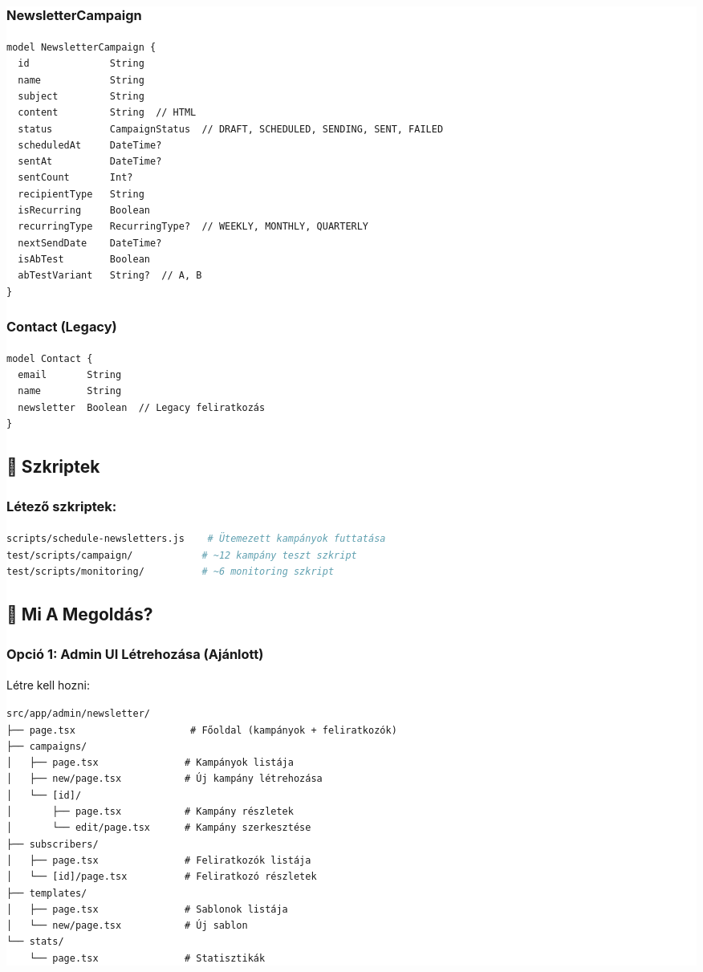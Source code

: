 ### NewsletterCampaign
```prisma
model NewsletterCampaign {
  id              String
  name            String
  subject         String
  content         String  // HTML
  status          CampaignStatus  // DRAFT, SCHEDULED, SENDING, SENT, FAILED
  scheduledAt     DateTime?
  sentAt          DateTime?
  sentCount       Int?
  recipientType   String
  isRecurring     Boolean
  recurringType   RecurringType?  // WEEKLY, MONTHLY, QUARTERLY
  nextSendDate    DateTime?
  isAbTest        Boolean
  abTestVariant   String?  // A, B
}
```

### Contact (Legacy)
```prisma
model Contact {
  email       String
  name        String
  newsletter  Boolean  // Legacy feliratkozás
}
```

## 🔧 Szkriptek

### Létező szkriptek:
```bash
scripts/schedule-newsletters.js    # Ütemezett kampányok futtatása
test/scripts/campaign/            # ~12 kampány teszt szkript
test/scripts/monitoring/          # ~6 monitoring szkript
```

## 🚀 Mi A Megoldás?

### Opció 1: Admin UI Létrehozása (Ajánlott)

Létre kell hozni:
```
src/app/admin/newsletter/
├── page.tsx                    # Főoldal (kampányok + feliratkozók)
├── campaigns/
│   ├── page.tsx               # Kampányok listája
│   ├── new/page.tsx           # Új kampány létrehozása
│   └── [id]/
│       ├── page.tsx           # Kampány részletek
│       └── edit/page.tsx      # Kampány szerkesztése
├── subscribers/
│   ├── page.tsx               # Feliratkozók listája
│   └── [id]/page.tsx          # Feliratkozó részletek
├── templates/
│   ├── page.tsx               # Sablonok listája
│   └── new/page.tsx           # Új sablon
└── stats/
    └── page.tsx               # Statisztikák
```
